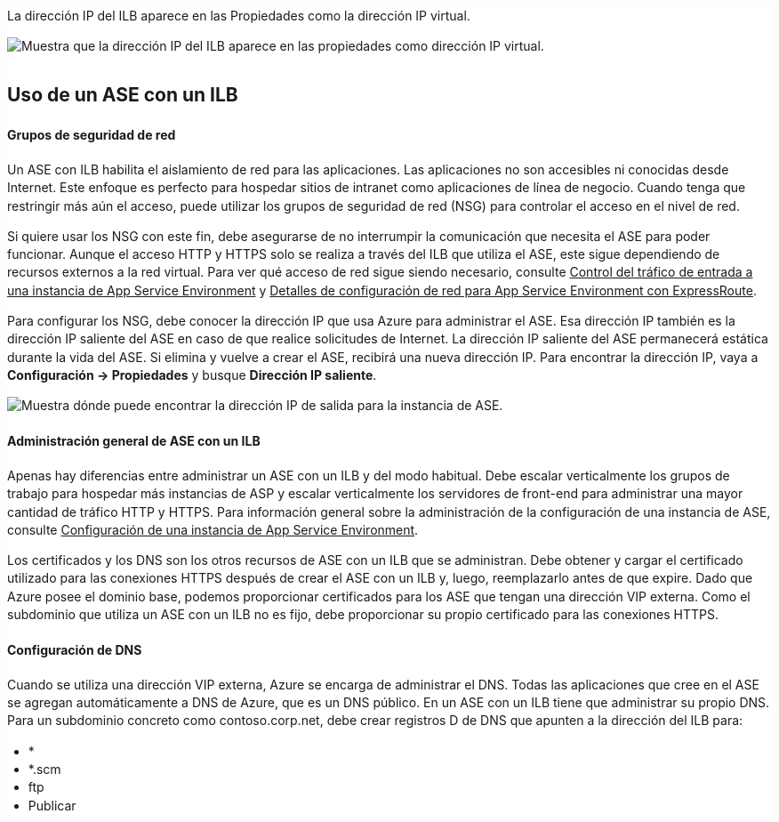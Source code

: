 La dirección IP del ILB aparece en las Propiedades como la dirección IP virtual.

![Muestra que la dirección IP del ILB aparece en las propiedades como dirección IP virtual.][4]

## <a name="using-an-ilb-ase"></a>Uso de un ASE con un ILB
#### <a name="network-security-groups"></a>Grupos de seguridad de red
Un ASE con ILB habilita el aislamiento de red para las aplicaciones. Las aplicaciones no son accesibles ni conocidas desde Internet. Este enfoque es perfecto para hospedar sitios de intranet como aplicaciones de línea de negocio. Cuando tenga que restringir más aún el acceso, puede utilizar los grupos de seguridad de red (NSG) para controlar el acceso en el nivel de red. 

Si quiere usar los NSG con este fin, debe asegurarse de no interrumpir la comunicación que necesita el ASE para poder funcionar. Aunque el acceso HTTP y HTTPS solo se realiza a través del ILB que utiliza el ASE, este sigue dependiendo de recursos externos a la red virtual. Para ver qué acceso de red sigue siendo necesario, consulte [Control del tráfico de entrada a una instancia de App Service Environment][ControlInbound] y [Detalles de configuración de red para App Service Environment con ExpressRoute][ExpressRoute]. 

Para configurar los NSG, debe conocer la dirección IP que usa Azure para administrar el ASE. Esa dirección IP también es la dirección IP saliente del ASE en caso de que realice solicitudes de Internet. La dirección IP saliente del ASE permanecerá estática durante la vida del ASE. Si elimina y vuelve a crear el ASE, recibirá una nueva dirección IP. Para encontrar la dirección IP, vaya a **Configuración -> Propiedades** y busque **Dirección IP saliente**. 

![Muestra dónde puede encontrar la dirección IP de salida para la instancia de ASE.][5]

#### <a name="general-ilb-ase-management"></a>Administración general de ASE con un ILB
Apenas hay diferencias entre administrar un ASE con un ILB y del modo habitual. Debe escalar verticalmente los grupos de trabajo para hospedar más instancias de ASP y escalar verticalmente los servidores de front-end para administrar una mayor cantidad de tráfico HTTP y HTTPS. Para información general sobre la administración de la configuración de una instancia de ASE, consulte [Configuración de una instancia de App Service Environment][ASEConfig]. 

Los certificados y los DNS son los otros recursos de ASE con un ILB que se administran. Debe obtener y cargar el certificado utilizado para las conexiones HTTPS después de crear el ASE con un ILB y, luego, reemplazarlo antes de que expire. Dado que Azure posee el dominio base, podemos proporcionar certificados para los ASE que tengan una dirección VIP externa. Como el subdominio que utiliza un ASE con un ILB no es fijo, debe proporcionar su propio certificado para las conexiones HTTPS. 

#### <a name="dns-configuration"></a>Configuración de DNS
Cuando se utiliza una dirección VIP externa, Azure se encarga de administrar el DNS. Todas las aplicaciones que cree en el ASE se agregan automáticamente a DNS de Azure, que es un DNS público. En un ASE con un ILB tiene que administrar su propio DNS. Para un subdominio concreto como contoso.corp.net, debe crear registros D de DNS que apunten a la dirección del ILB para:

- \*
- *.scm
- ftp
- Publicar


[1]: ./media/app-service-environment-with-internal-load-balancer/ilbase-createilbase.png
[2]: ./media/app-service-environment-with-internal-load-balancer/ilbase-createapp.png
[3]: ./media/app-service-environment-with-internal-load-balancer/ilbase-newase.png
[4]: ./media/app-service-environment-with-internal-load-balancer/ilbase-vip.png
[5]: ./media/app-service-environment-with-internal-load-balancer/ilbase-externalvip.png
[6]: ./media/app-service-environment-with-internal-load-balancer/ilbase-ilbcertificate.png
[WhatisASE]: app-service-app-service-environment-intro.md
[HowtoCreateASE]: app-service-web-how-to-create-an-app-service-environment.md
[ControlInbound]: app-service-app-service-environment-control-inbound-traffic.md
[virtualnetwork]: ../../virtual-network/virtual-networks-faq.md
[AppServicePricing]: https://azure.microsoft.com/pricing/details/app-service/
[ASEAutoscale]: app-service-environment-auto-scale.md
[ExpressRoute]: app-service-app-service-environment-network-configuration-expressroute.md
[vnetnsgs]: ../../virtual-network/virtual-network-vnet-plan-design-arm.md
[ASEConfig]: app-service-web-configure-an-app-service-environment.md
